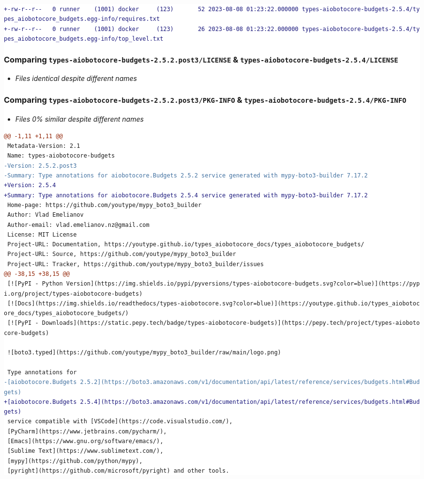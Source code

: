 ```diff
+-rw-r--r--   0 runner    (1001) docker     (123)       52 2023-08-08 01:23:22.000000 types-aiobotocore-budgets-2.5.4/types_aiobotocore_budgets.egg-info/requires.txt
+-rw-r--r--   0 runner    (1001) docker     (123)       26 2023-08-08 01:23:22.000000 types-aiobotocore-budgets-2.5.4/types_aiobotocore_budgets.egg-info/top_level.txt
```

### Comparing `types-aiobotocore-budgets-2.5.2.post3/LICENSE` & `types-aiobotocore-budgets-2.5.4/LICENSE`

 * *Files identical despite different names*

### Comparing `types-aiobotocore-budgets-2.5.2.post3/PKG-INFO` & `types-aiobotocore-budgets-2.5.4/PKG-INFO`

 * *Files 0% similar despite different names*

```diff
@@ -1,11 +1,11 @@
 Metadata-Version: 2.1
 Name: types-aiobotocore-budgets
-Version: 2.5.2.post3
-Summary: Type annotations for aiobotocore.Budgets 2.5.2 service generated with mypy-boto3-builder 7.17.2
+Version: 2.5.4
+Summary: Type annotations for aiobotocore.Budgets 2.5.4 service generated with mypy-boto3-builder 7.17.2
 Home-page: https://github.com/youtype/mypy_boto3_builder
 Author: Vlad Emelianov
 Author-email: vlad.emelianov.nz@gmail.com
 License: MIT License
 Project-URL: Documentation, https://youtype.github.io/types_aiobotocore_docs/types_aiobotocore_budgets/
 Project-URL: Source, https://github.com/youtype/mypy_boto3_builder
 Project-URL: Tracker, https://github.com/youtype/mypy_boto3_builder/issues
@@ -38,15 +38,15 @@
 [![PyPI - Python Version](https://img.shields.io/pypi/pyversions/types-aiobotocore-budgets.svg?color=blue)](https://pypi.org/project/types-aiobotocore-budgets)
 [![Docs](https://img.shields.io/readthedocs/types-aiobotocore.svg?color=blue)](https://youtype.github.io/types_aiobotocore_docs/types_aiobotocore_budgets/)
 [![PyPI - Downloads](https://static.pepy.tech/badge/types-aiobotocore-budgets)](https://pepy.tech/project/types-aiobotocore-budgets)
 
 ![boto3.typed](https://github.com/youtype/mypy_boto3_builder/raw/main/logo.png)
 
 Type annotations for
-[aiobotocore.Budgets 2.5.2](https://boto3.amazonaws.com/v1/documentation/api/latest/reference/services/budgets.html#Budgets)
+[aiobotocore.Budgets 2.5.4](https://boto3.amazonaws.com/v1/documentation/api/latest/reference/services/budgets.html#Budgets)
 service compatible with [VSCode](https://code.visualstudio.com/),
 [PyCharm](https://www.jetbrains.com/pycharm/),
 [Emacs](https://www.gnu.org/software/emacs/),
 [Sublime Text](https://www.sublimetext.com/),
 [mypy](https://github.com/python/mypy),
 [pyright](https://github.com/microsoft/pyright) and other tools.
```
